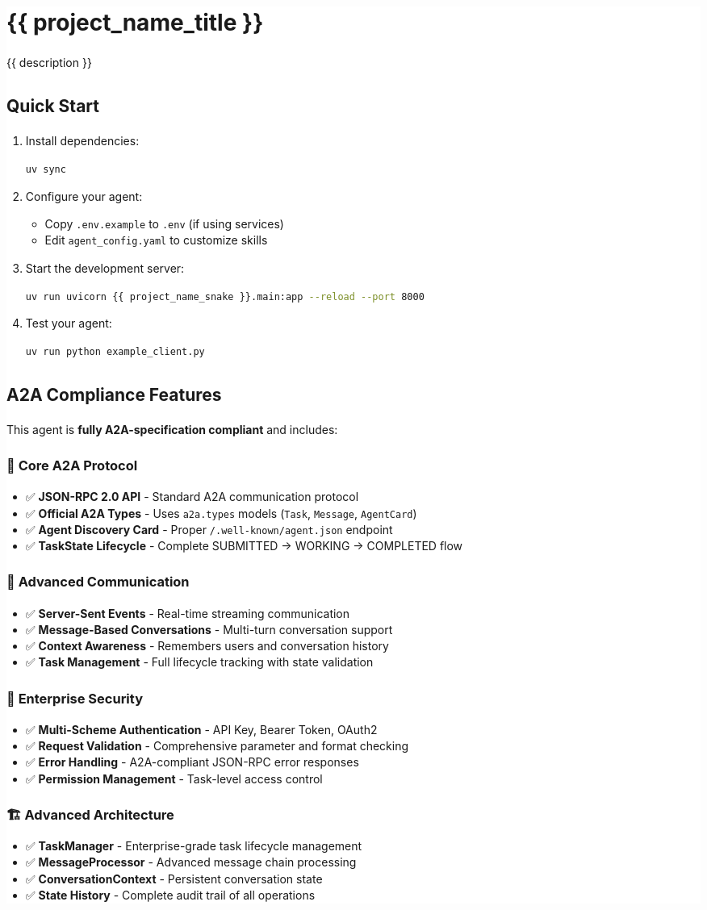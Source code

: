 # {{ project_name_title }}

{{ description }}

## Quick Start

1. Install dependencies:
   ```bash
   uv sync
   ```

2. Configure your agent:
   - Copy `.env.example` to `.env` (if using services)
   - Edit `agent_config.yaml` to customize skills

3. Start the development server:
   ```bash
   uv run uvicorn {{ project_name_snake }}.main:app --reload --port 8000
   ```

4. Test your agent:
   ```bash
   uv run python example_client.py
   ```

## A2A Compliance Features

This agent is **fully A2A-specification compliant** and includes:

### 🔄 **Core A2A Protocol**
- ✅ **JSON-RPC 2.0 API** - Standard A2A communication protocol
- ✅ **Official A2A Types** - Uses `a2a.types` models (`Task`, `Message`, `AgentCard`) 
- ✅ **Agent Discovery Card** - Proper `/.well-known/agent.json` endpoint
- ✅ **TaskState Lifecycle** - Complete SUBMITTED → WORKING → COMPLETED flow

### 📡 **Advanced Communication**
- ✅ **Server-Sent Events** - Real-time streaming communication
- ✅ **Message-Based Conversations** - Multi-turn conversation support
- ✅ **Context Awareness** - Remembers users and conversation history
- ✅ **Task Management** - Full lifecycle tracking with state validation

### 🔐 **Enterprise Security**
- ✅ **Multi-Scheme Authentication** - API Key, Bearer Token, OAuth2
- ✅ **Request Validation** - Comprehensive parameter and format checking
- ✅ **Error Handling** - A2A-compliant JSON-RPC error responses
- ✅ **Permission Management** - Task-level access control

### 🏗️ **Advanced Architecture**
- ✅ **TaskManager** - Enterprise-grade task lifecycle management
- ✅ **MessageProcessor** - Advanced message chain processing
- ✅ **ConversationContext** - Persistent conversation state
- ✅ **State History** - Complete audit trail of all operations
